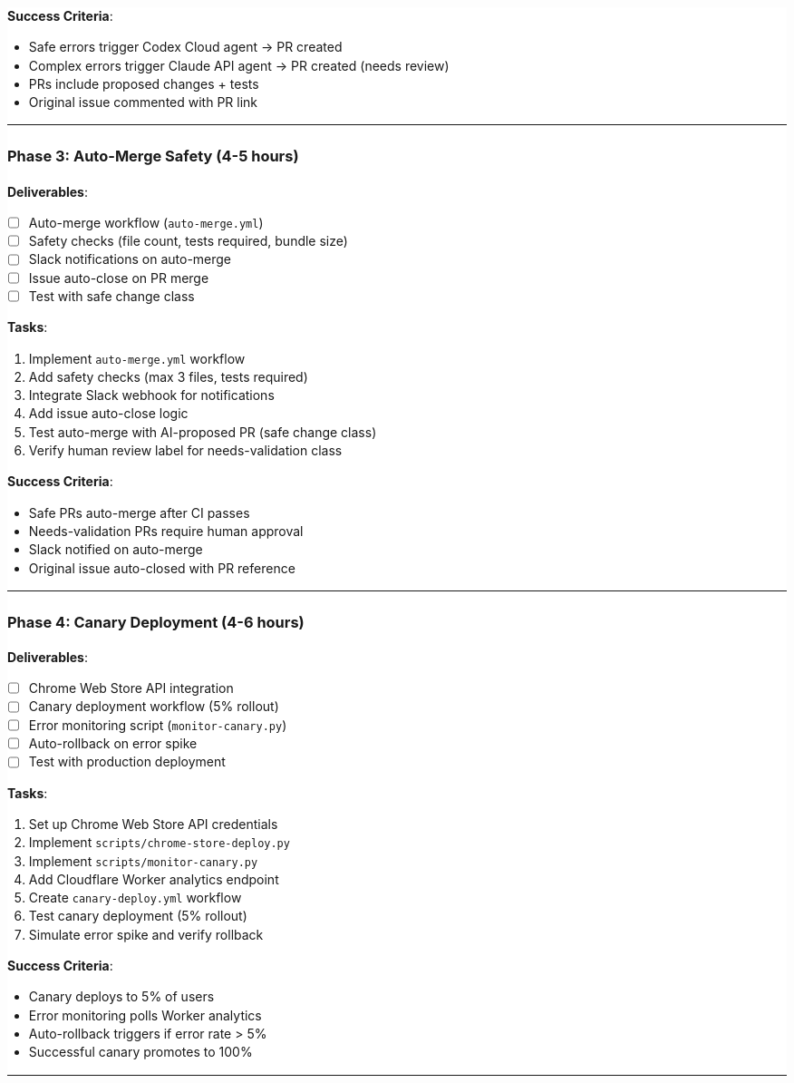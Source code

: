 **Success Criteria**:
- Safe errors trigger Codex Cloud agent → PR created
- Complex errors trigger Claude API agent → PR created (needs review)
- PRs include proposed changes + tests
- Original issue commented with PR link

---

### Phase 3: Auto-Merge Safety (4-5 hours)

**Deliverables**:
- [ ] Auto-merge workflow (`auto-merge.yml`)
- [ ] Safety checks (file count, tests required, bundle size)
- [ ] Slack notifications on auto-merge
- [ ] Issue auto-close on PR merge
- [ ] Test with safe change class

**Tasks**:
1. Implement `auto-merge.yml` workflow
2. Add safety checks (max 3 files, tests required)
3. Integrate Slack webhook for notifications
4. Add issue auto-close logic
5. Test auto-merge with AI-proposed PR (safe change class)
6. Verify human review label for needs-validation class

**Success Criteria**:
- Safe PRs auto-merge after CI passes
- Needs-validation PRs require human approval
- Slack notified on auto-merge
- Original issue auto-closed with PR reference

---

### Phase 4: Canary Deployment (4-6 hours)

**Deliverables**:
- [ ] Chrome Web Store API integration
- [ ] Canary deployment workflow (5% rollout)
- [ ] Error monitoring script (`monitor-canary.py`)
- [ ] Auto-rollback on error spike
- [ ] Test with production deployment

**Tasks**:
1. Set up Chrome Web Store API credentials
2. Implement `scripts/chrome-store-deploy.py`
3. Implement `scripts/monitor-canary.py`
4. Add Cloudflare Worker analytics endpoint
5. Create `canary-deploy.yml` workflow
6. Test canary deployment (5% rollout)
7. Simulate error spike and verify rollback

**Success Criteria**:
- Canary deploys to 5% of users
- Error monitoring polls Worker analytics
- Auto-rollback triggers if error rate > 5%
- Successful canary promotes to 100%

---